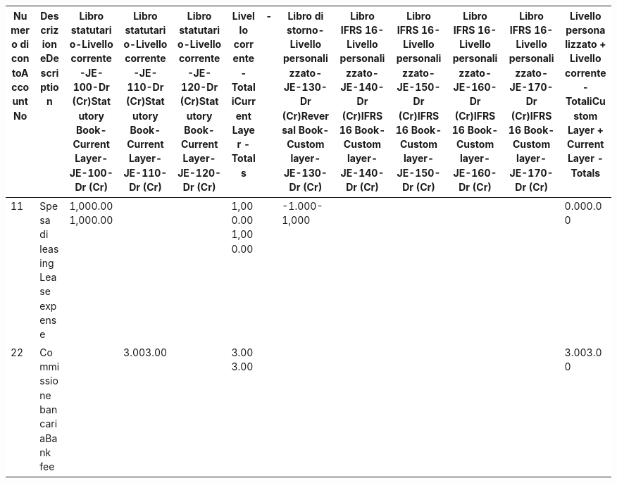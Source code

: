 | <span data-ttu-id="44f5d-539">Numero di conto</span><span class="sxs-lookup"><span data-stu-id="44f5d-539">Account No</span></span> | <span data-ttu-id="44f5d-540">Descrizione</span><span class="sxs-lookup"><span data-stu-id="44f5d-540">Description</span></span>              | <span data-ttu-id="44f5d-541">Libro statutario\-Livello corrente\-JE\-100\-Dr \(Cr\)</span><span class="sxs-lookup"><span data-stu-id="44f5d-541">Statutory Book\-Current Layer\-JE\-100\-Dr \(Cr\)</span></span> | <span data-ttu-id="44f5d-542">Libro statutario\-Livello corrente\-JE\-110\-Dr \(Cr\)</span><span class="sxs-lookup"><span data-stu-id="44f5d-542">Statutory Book\-Current Layer\-JE\-110\-Dr \(Cr\)</span></span> | <span data-ttu-id="44f5d-543">Libro statutario\-Livello corrente\-JE\-120\-Dr \(Cr\)</span><span class="sxs-lookup"><span data-stu-id="44f5d-543">Statutory Book\-Current Layer\-JE\-120\-Dr \(Cr\)</span></span> | <span data-ttu-id="44f5d-544">Livello corrente \- Totali</span><span class="sxs-lookup"><span data-stu-id="44f5d-544">Current Layer \- Totals</span></span> | - | <span data-ttu-id="44f5d-545">Libro di storno\-Livello personalizzato\-JE\-130\-Dr \(Cr\)</span><span class="sxs-lookup"><span data-stu-id="44f5d-545">Reversal Book\-Custom layer\-JE\-130\-Dr \(Cr\)</span></span> | <span data-ttu-id="44f5d-546">Libro IFRS 16\-Livello personalizzato\-JE\-140\-Dr \(Cr\)</span><span class="sxs-lookup"><span data-stu-id="44f5d-546">IFRS 16 Book\-Custom layer\-JE\-140\-Dr \(Cr\)</span></span> | <span data-ttu-id="44f5d-547">Libro IFRS 16\-Livello personalizzato\-JE\-150\-Dr \(Cr\)</span><span class="sxs-lookup"><span data-stu-id="44f5d-547">IFRS 16 Book\-Custom layer\-JE\-150\-Dr \(Cr\)</span></span> | <span data-ttu-id="44f5d-548">Libro IFRS 16\-Livello personalizzato\-JE\-160\-Dr \(Cr\)</span><span class="sxs-lookup"><span data-stu-id="44f5d-548">IFRS 16 Book\-Custom layer\-JE\-160\-Dr \(Cr\)</span></span> | <span data-ttu-id="44f5d-549">Libro IFRS 16\-Livello personalizzato\-JE\-170\-Dr \(Cr\)</span><span class="sxs-lookup"><span data-stu-id="44f5d-549">IFRS 16 Book\-Custom layer\-JE\-170\-Dr \(Cr\)</span></span> | <span data-ttu-id="44f5d-550">Livello personalizzato \+ Livello corrente \- Totali</span><span class="sxs-lookup"><span data-stu-id="44f5d-550">Custom Layer \+ Current Layer \- Totals</span></span> |
|------------|--------------------------|---------------------------------------------------|---------------------------------------------------|---------------------------------------------------|-------------------------|---|-------------------------------------------------|------------------------------------------------|------------------------------------------------|------------------------------------------------|------------------------------------------------|-----------------------------------------|
| <span data-ttu-id="44f5d-551">1</span><span class="sxs-lookup"><span data-stu-id="44f5d-551">1</span></span>          | <span data-ttu-id="44f5d-552">Spesa di leasing</span><span class="sxs-lookup"><span data-stu-id="44f5d-552">Lease expense</span></span>            | <span data-ttu-id="44f5d-553">1,000\.00</span><span class="sxs-lookup"><span data-stu-id="44f5d-553">1,000\.00</span></span>                                         |                                                   |                                                   | <span data-ttu-id="44f5d-554">1,000\.00</span><span class="sxs-lookup"><span data-stu-id="44f5d-554">1,000\.00</span></span>               |   | <span data-ttu-id="44f5d-555">\-1.000</span><span class="sxs-lookup"><span data-stu-id="44f5d-555">\-1,000</span></span>                                         |                                                |                                                |                                                |                                                | <span data-ttu-id="44f5d-556">0\.00</span><span class="sxs-lookup"><span data-stu-id="44f5d-556">0\.00</span></span>                                   |
| <span data-ttu-id="44f5d-557">2</span><span class="sxs-lookup"><span data-stu-id="44f5d-557">2</span></span>          | <span data-ttu-id="44f5d-558">Commissione bancaria</span><span class="sxs-lookup"><span data-stu-id="44f5d-558">Bank fee</span></span>                 |                                                   | <span data-ttu-id="44f5d-559">3\.00</span><span class="sxs-lookup"><span data-stu-id="44f5d-559">3\.00</span></span>                                             |                                                   | <span data-ttu-id="44f5d-560">3\.00</span><span class="sxs-lookup"><span data-stu-id="44f5d-560">3\.00</span></span>                   |   |                                                 |                                                |                                                |                                                |                                                | <span data-ttu-id="44f5d-561">3\.00</span><span class="sxs-lookup"><span data-stu-id="44f5d-561">3\.00</span></span>                                   |